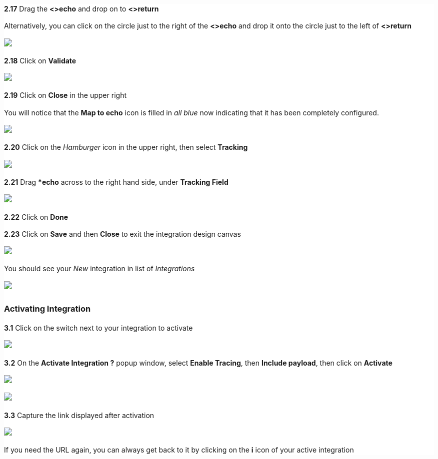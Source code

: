 **2.17** Drag the **<\>echo** and drop on to **<\>return** 

Alternatively, you can click on the circle just to the right of the **<\>echo** and drop it onto the circle just to the left of **<\>return**

![](images/200/image028.png)

**2.18** Click on **Validate** 

![](images/200/image040.png)

**2.19** Click on **Close** in the upper right

You will notice that the **Map to echo** icon is filled in _all blue_ now indicating that it has been completely configured.

![](images/200/image041.png)

**2.20** Click on the _Hamburger_ icon in the upper right, then select **Tracking**

![](images/200/image042.png)

**2.21** Drag **\*echo** across to the right hand side, under **Tracking Field**

![](images/200/image043.png)

**2.22** Click on **Done**

**2.23** Click on **Save** and then **Close** to exit the integration design canvas

![](images/200/image045.png)

You should see your _New_ integration in list of _Integrations_

![](images/200/image046.png)

### Activating Integration

**3.1** Click on the switch next to your integration to activate

![](images/200/image047.png)

**3.2** On the **Activate Integration ?** popup window, select **Enable Tracing**, then **Include payload**, then click on **Activate**

![](images/200/image048.png)

![](images/200/image050.png)

**3.3** Capture the link displayed after activation

![](images/200/image049.png)

If you need the URL again, you can always get back to it by clicking on the **i** icon of your active integration
